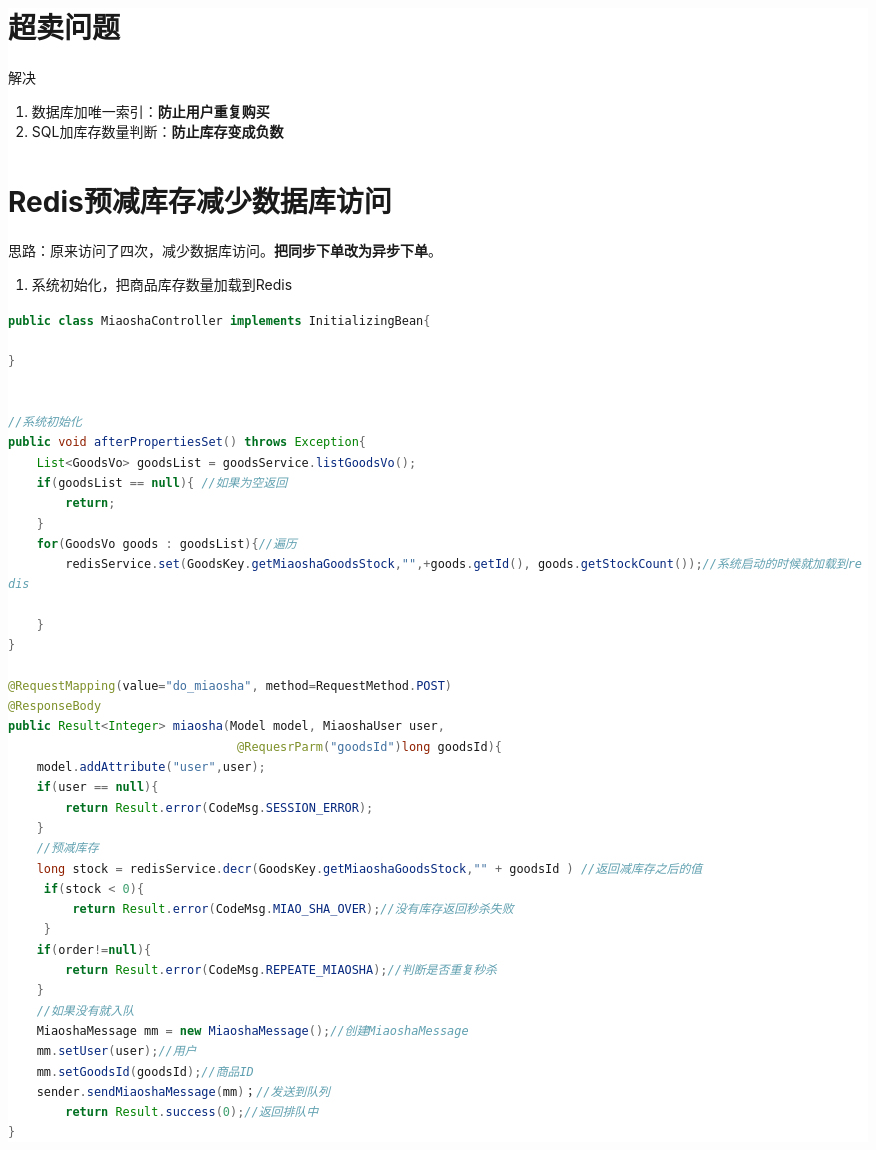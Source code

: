 # 超卖问题

解决

1. 数据库加唯一索引：**防止用户重复购买**
2. SQL加库存数量判断：**防止库存变成负数**

# Redis预减库存减少数据库访问

思路：原来访问了四次，减少数据库访问。**把同步下单改为异步下单**。

1. 系统初始化，把商品库存数量加载到Redis

```java
public class MiaoshaController implements InitializingBean{
    
}


//系统初始化
public void afterPropertiesSet() throws Exception{
    List<GoodsVo> goodsList = goodsService.listGoodsVo();
    if(goodsList == null){ //如果为空返回
        return;
    }
    for(GoodsVo goods : goodsList){//遍历
        redisService.set(GoodsKey.getMiaoshaGoodsStock,"",+goods.getId(), goods.getStockCount());//系统启动的时候就加载到redis
        
    }
}

@RequestMapping(value="do_miaosha", method=RequestMethod.POST)
@ResponseBody
public Result<Integer> miaosha(Model model, MiaoshaUser user,
                                @RequesrParm("goodsId")long goodsId){
    model.addAttribute("user",user);
    if(user == null){
        return Result.error(CodeMsg.SESSION_ERROR);
    }
    //预减库存  
    long stock = redisService.decr(GoodsKey.getMiaoshaGoodsStock,"" + goodsId ) //返回减库存之后的值
     if(stock < 0){
         return Result.error(CodeMsg.MIAO_SHA_OVER);//没有库存返回秒杀失败
     }
    if(order!=null){
        return Result.error(CodeMsg.REPEATE_MIAOSHA);//判断是否重复秒杀
    }
    //如果没有就入队
    MiaoshaMessage mm = new MiaoshaMessage();//创建MiaoshaMessage
   	mm.setUser(user);//用户
    mm.setGoodsId(goodsId);//商品ID
    sender.sendMiaoshaMessage(mm)；//发送到队列
        return Result.success(0);//返回排队中
}
```
